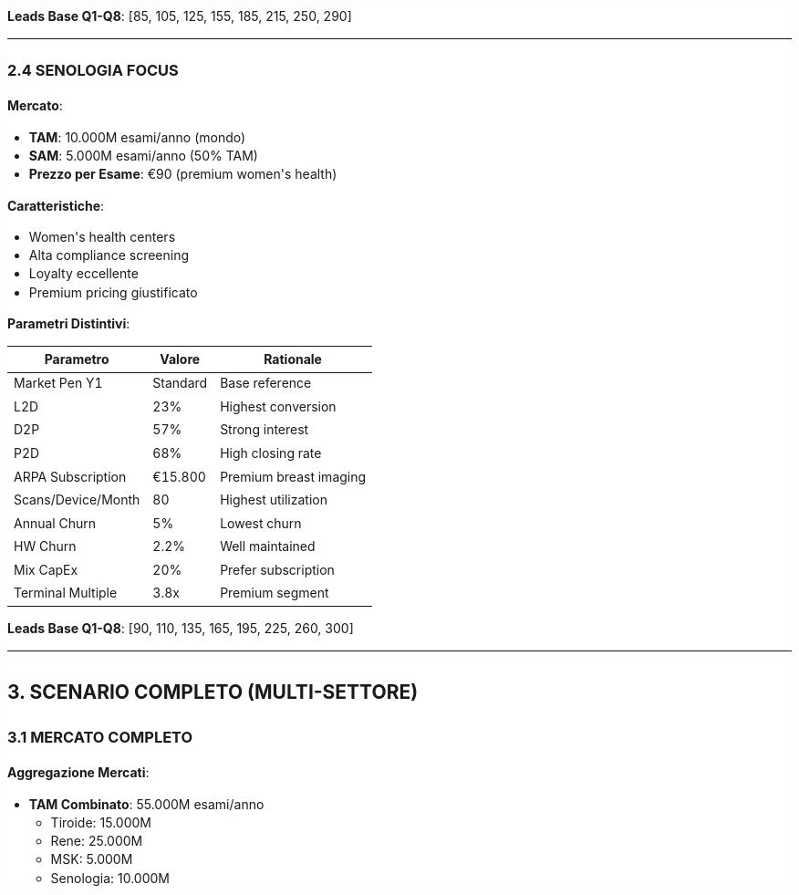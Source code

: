 **Leads Base Q1-Q8**: [85, 105, 125, 155, 185, 215, 250, 290]

---

### 2.4 SENOLOGIA FOCUS

**Mercato**:
- **TAM**: 10.000M esami/anno (mondo)
- **SAM**: 5.000M esami/anno (50% TAM)
- **Prezzo per Esame**: €90 (premium women's health)

**Caratteristiche**:
- Women's health centers
- Alta compliance screening
- Loyalty eccellente
- Premium pricing giustificato

**Parametri Distintivi**:

| Parametro | Valore | Rationale |
|-----------|--------|-----------|
| Market Pen Y1 | Standard | Base reference |
| L2D | 23% | Highest conversion |
| D2P | 57% | Strong interest |
| P2D | 68% | High closing rate |
| ARPA Subscription | €15.800 | Premium breast imaging |
| Scans/Device/Month | 80 | Highest utilization |
| Annual Churn | 5% | Lowest churn |
| HW Churn | 2.2% | Well maintained |
| Mix CapEx | 20% | Prefer subscription |
| Terminal Multiple | 3.8x | Premium segment |

**Leads Base Q1-Q8**: [90, 110, 135, 165, 195, 225, 260, 300]

---

## 3. SCENARIO COMPLETO (MULTI-SETTORE)

### 3.1 MERCATO COMPLETO

**Aggregazione Mercati**:
- **TAM Combinato**: 55.000M esami/anno
  - Tiroide: 15.000M
  - Rene: 25.000M
  - MSK: 5.000M
  - Senologia: 10.000M
